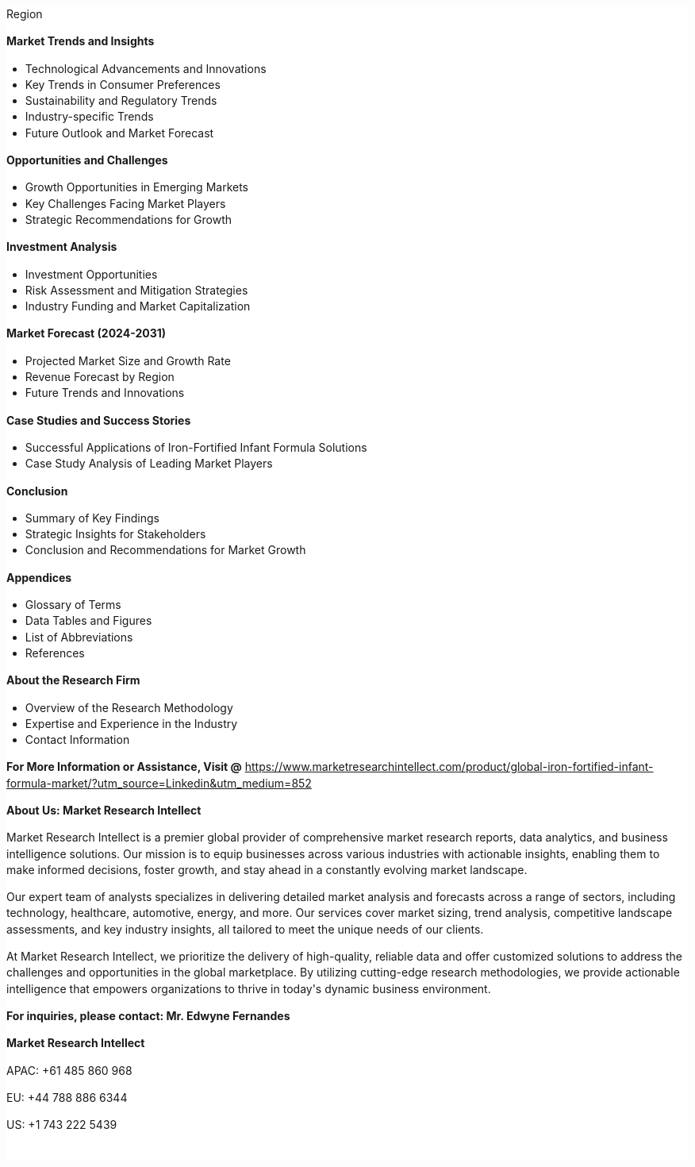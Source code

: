 Region</li></ul><p><strong>Market Trends and Insights</strong></p><ul><li>Technological Advancements and Innovations</li><li>Key Trends in Consumer Preferences</li><li>Sustainability and Regulatory Trends</li><li>Industry-specific Trends</li><li>Future Outlook and Market Forecast</li></ul><p><strong>Opportunities and Challenges</strong></p><ul><li>Growth Opportunities in Emerging Markets</li><li>Key Challenges Facing Market Players</li><li>Strategic Recommendations for Growth</li></ul><p><strong>Investment Analysis</strong></p><ul><li>Investment Opportunities</li><li>Risk Assessment and Mitigation Strategies</li><li>Industry Funding and Market Capitalization</li></ul><p><strong>Market Forecast (2024-2031)</strong></p><ul><li>Projected Market Size and Growth Rate</li><li>Revenue Forecast by Region</li><li>Future Trends and Innovations</li></ul><p><strong>Case Studies and Success Stories</strong></p><ul><li>Successful Applications of Iron-Fortified Infant Formula Solutions</li><li>Case Study Analysis of Leading Market Players</li></ul><p><strong>Conclusion</strong></p><ul><li>Summary of Key Findings</li><li>Strategic Insights for Stakeholders</li><li>Conclusion and Recommendations for Market Growth</li></ul><p><strong>Appendices</strong></p><ul><li>Glossary of Terms</li><li>Data Tables and Figures</li><li>List of Abbreviations</li><li>References</li></ul><p><strong>About the Research Firm</strong></p><ul><li>Overview of the Research Methodology</li><li>Expertise and Experience in the Industry</li><li>Contact Information</li></ul></div><div class="article-main__content" data-test-id="publishing-text-block"><p><span class="font-[700]"><strong>For More Information or Assistance, Visit @</strong>&nbsp;<a href="https://www.marketresearchintellect.com/product/global-iron-fortified-infant-formula-market/?utm_source=Linkedin&utm_medium=852">https://www.marketresearchintellect.com/product/global-iron-fortified-infant-formula-market/?utm_source=Linkedin&utm_medium=852</a></span></p><p><strong>About Us: Market Research Intellect</strong></p><p>Market Research Intellect is a premier global provider of comprehensive market research reports, data analytics, and business intelligence solutions. Our mission is to equip businesses across various industries with actionable insights, enabling them to make informed decisions, foster growth, and stay ahead in a constantly evolving market landscape.</p><p>Our expert team of analysts specializes in delivering detailed market analysis and forecasts across a range of sectors, including technology, healthcare, automotive, energy, and more. Our services cover market sizing, trend analysis, competitive landscape assessments, and key industry insights, all tailored to meet the unique needs of our clients.</p><p>At Market Research Intellect, we prioritize the delivery of high-quality, reliable data and offer customized solutions to address the challenges and opportunities in the global marketplace. By utilizing cutting-edge research methodologies, we provide actionable intelligence that empowers organizations to thrive in today's dynamic business environment.</p><p><strong>For inquiries, please contact: Mr. Edwyne Fernandes</strong></p><p><strong>Market Research Intellect</strong></p><p>APAC: +61 485 860 968</p><p>EU: +44 788 886 6344</p><p>US: +1 743 222 5439</p></div><div class="article-main__content" data-test-id="publishing-text-block">&nbsp;</div>
